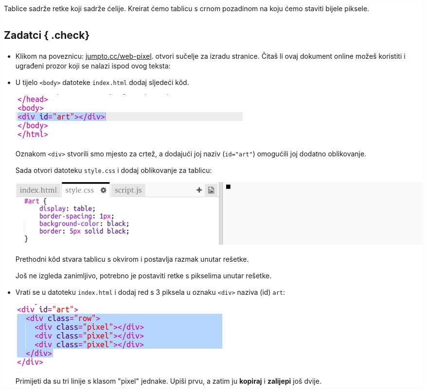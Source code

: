 Tablice sadrže retke koji sadrže ćelije. Kreirat ćemo tablicu s crnom pozadinom na koju ćemo staviti bijele piksele.

## Zadatci { .check}

+ Klikom na poveznicu: <a href="http://jumpto.cc/web-pixel" target="_blank">jumpto.cc/web-pixel</a>. otvori sučelje za izradu stranice. Čitaš li ovaj dokument online možeš koristiti i ugrađeni prozor koji se nalazi ispod ovog teksta: 

<div class="trinket">
  <iframe src="https://trinket.io/embed/html/705f264f59" width="100%" height="400" frameborder="0" marginwidth="0" marginheight="0" allowfullscreen>
  </iframe>
</div>

+ U tijelo `<body>` datoteke `index.html` dodaj sljedeći kôd. 

	![screenshot](pixel-art-art.png)

 	Oznakom `<div>` stvorili smo mjesto za crtež, a dodajući joj naziv (`id="art"`) omogućili joj dodatno oblikovanje.
	
	Sada otvori datoteku `style.css` i dodaj oblikovanje za tablicu: 

	![screenshot](pixel-art-style.png)

	Prethodni kôd stvara tablicu s okvirom i postavlja razmak unutar rešetke. 

	Još ne izgleda zanimljivo, potrebno je postaviti retke s pikselima unutar rešetke.
	
	

 + Vrati se u datoteku `index.html` i dodaj red s 3 piksela u oznaku `<div>` naziva (id) `art`:

	![screenshot](pixel-art-row.png)

 	Primijeti da su tri linije s klasom "pixel" jednake. Upiši prvu, a zatim ju __kopiraj__ i __zalijepi__ još dvije.
	